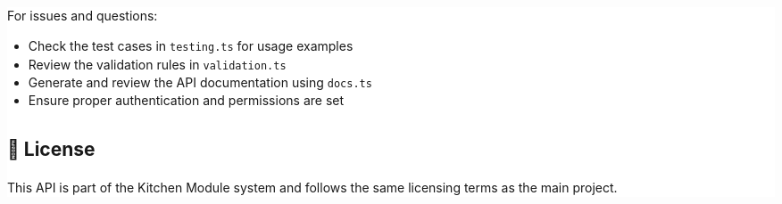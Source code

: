 For issues and questions:
- Check the test cases in `testing.ts` for usage examples
- Review the validation rules in `validation.ts`
- Generate and review the API documentation using `docs.ts`
- Ensure proper authentication and permissions are set

## 📄 License

This API is part of the Kitchen Module system and follows the same licensing terms as the main project.